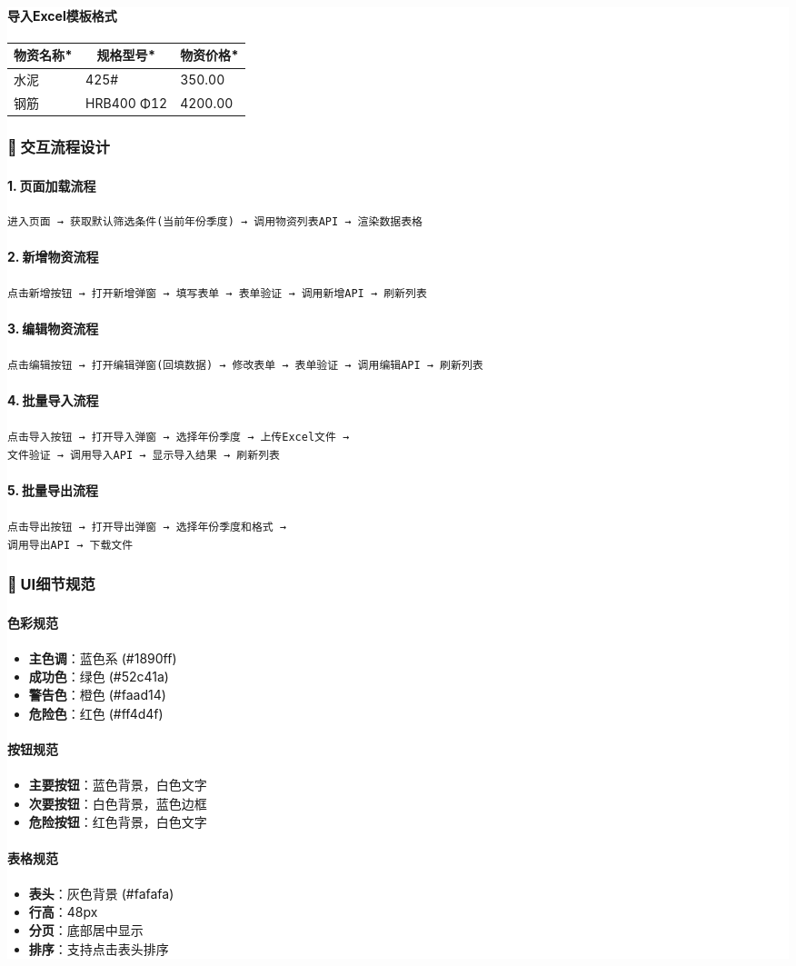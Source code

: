 #### 导入Excel模板格式
| 物资名称* | 规格型号* | 物资价格* |
|-----------|-----------|-----------|
| 水泥 | 425# | 350.00 |
| 钢筋 | HRB400 Φ12 | 4200.00 |

### 🔄 交互流程设计

#### 1. 页面加载流程
```
进入页面 → 获取默认筛选条件(当前年份季度) → 调用物资列表API → 渲染数据表格
```

#### 2. 新增物资流程
```
点击新增按钮 → 打开新增弹窗 → 填写表单 → 表单验证 → 调用新增API → 刷新列表
```

#### 3. 编辑物资流程
```
点击编辑按钮 → 打开编辑弹窗(回填数据) → 修改表单 → 表单验证 → 调用编辑API → 刷新列表
```

#### 4. 批量导入流程
```
点击导入按钮 → 打开导入弹窗 → 选择年份季度 → 上传Excel文件 → 
文件验证 → 调用导入API → 显示导入结果 → 刷新列表
```

#### 5. 批量导出流程
```
点击导出按钮 → 打开导出弹窗 → 选择年份季度和格式 → 
调用导出API → 下载文件
```

### 🎨 UI细节规范

#### 色彩规范
- **主色调**：蓝色系 (#1890ff)
- **成功色**：绿色 (#52c41a)  
- **警告色**：橙色 (#faad14)
- **危险色**：红色 (#ff4d4f)

#### 按钮规范
- **主要按钮**：蓝色背景，白色文字
- **次要按钮**：白色背景，蓝色边框
- **危险按钮**：红色背景，白色文字

#### 表格规范
- **表头**：灰色背景 (#fafafa)
- **行高**：48px
- **分页**：底部居中显示
- **排序**：支持点击表头排序
